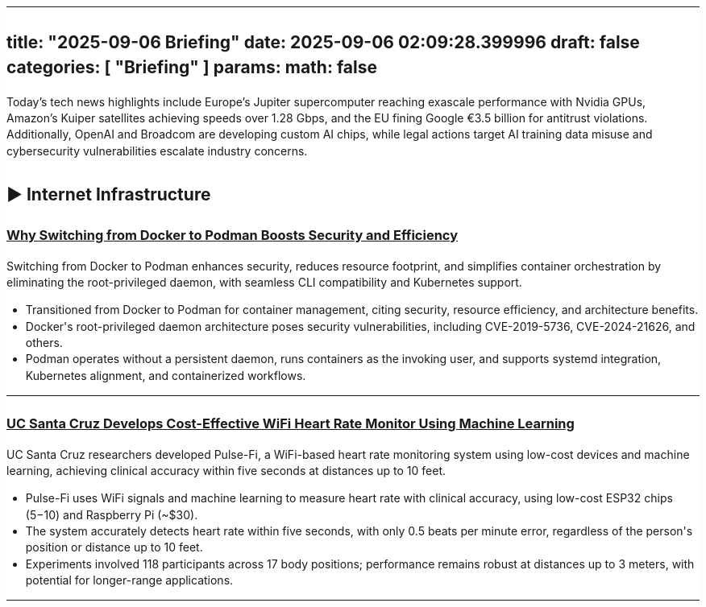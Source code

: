 
---
title: "2025-09-06 Briefing"
date: 2025-09-06 02:09:28.399996
draft: false
categories: [ "Briefing" ]
params:
  math: false
---

Today’s tech news highlights include Europe’s Jupiter supercomputer reaching exascale performance with Nvidia GPUs, Amazon’s Kuiper satellites achieving speeds over 1.28 Gbps, and the EU fining Google €3.5 billion for antitrust violations. Additionally, OpenAI and Broadcom are developing custom AI chips, while legal actions target AI training data misuse and cybersecurity vulnerabilities escalate industry concerns.



## ▶️ Internet Infrastructure

### [Why Switching from Docker to Podman Boosts Security and Efficiency](https://codesmash.dev/why-i-ditched-docker-for-podman-and-you-should-too)
Switching from Docker to Podman enhances security, reduces resource footprint, and simplifies container orchestration by eliminating the root-privileged daemon, with seamless CLI compatibility and Kubernetes support.

* Transitioned from Docker to Podman for container management, citing security, resource efficiency, and architecture benefits.
* Docker's root-privileged daemon architecture poses security vulnerabilities, including CVE-2019-5736, CVE-2024-21626, and others.
* Podman operates without a persistent daemon, runs containers as the invoking user, and supports systemd integration, Kubernetes alignment, and containerized workflows.


---

### [UC Santa Cruz Develops Cost-Effective WiFi Heart Rate Monitor Using Machine Learning](https://news.ucsc.edu/2025/09/pulse-fi-wifi-heart-rate/)
UC Santa Cruz researchers developed Pulse-Fi, a WiFi-based heart rate monitoring system using low-cost devices and machine learning, achieving clinical accuracy within five seconds at distances up to 10 feet.

* Pulse-Fi uses WiFi signals and machine learning to measure heart rate with clinical accuracy, using low-cost ESP32 chips ($5-$10) and Raspberry Pi (~$30).
* The system accurately detects heart rate within five seconds, with only 0.5 beats per minute error, regardless of the person's position or distance up to 10 feet.
* Experiments involved 118 participants across 17 body positions; performance remains robust at distances up to 3 meters, with potential for longer-range applications.


---
